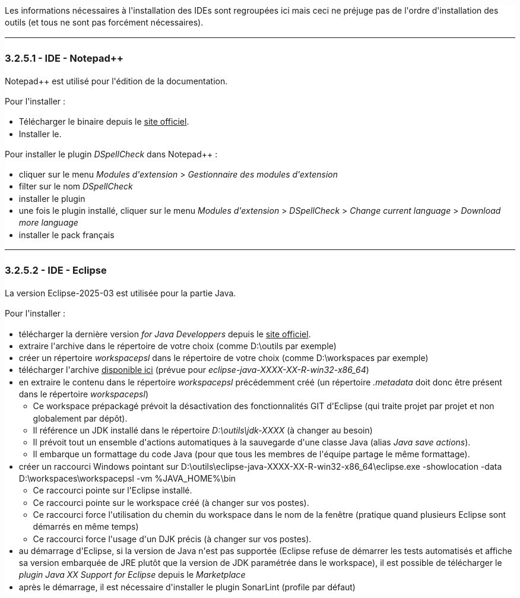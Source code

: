 Les informations nécessaires à l'installation des IDEs sont regroupées ici mais ceci ne préjuge pas de l'ordre d'installation des outils (et tous ne sont pas forcément nécessaires).

___
### 3.2.5.1 - IDE - Notepad++
Notepad++ est utilisé pour l'édition de la documentation. 

Pour l'installer :
* Télécharger le binaire depuis le [site officiel](https://notepad-plus-plus.org/downloads/).
* Installer le.

Pour installer le plugin _DSpellCheck_ dans Notepad++ :
* cliquer sur le menu _Modules d'extension_ > _Gestionnaire des modules d'extension_
* filter sur le nom _DSpellCheck_
* installer le plugin
* une fois le plugin installé, cliquer sur le menu _Modules d'extension_ > _DSpellCheck_ > _Change current language_ > _Download more language_
* installer le pack français

___
### 3.2.5.2 - IDE - Eclipse
La version Eclipse-2025-03 est utilisée pour la partie Java.

Pour l'installer :
* télécharger la dernière version _for Java Developpers_ depuis le [site officiel](https://www.eclipse.org/downloads/packages/).
* extraire l'archive dans le répertoire de votre choix (comme D:\outils par exemple)
* créer un répertoire _workspacepsl_ dans le répertoire de votre choix (comme D:\workspaces par exemple)
* télécharger l'archive [disponible ici](/documentation/installationdeposte/.metadata.zip) (prévue pour _eclipse-java-XXXX-XX-R-win32-x86_64_)
* en extraire le contenu dans le répertoire _workspacepsl_ précédemment créé (un répertoire _.metadata_ doit donc être présent dans le répertoire _workspacepsl_)
  * Ce workspace prépackagé prévoit la désactivation des fonctionnalités GIT d'Eclipse (qui traite projet par projet et non globalement par dépôt).
  * Il référence un JDK installé dans le répertoire _D:\outils\jdk-XXXX_ (à changer au besoin)
  * Il prévoit tout un ensemble d'actions automatiques à la sauvegarde d'une classe Java (alias _Java save actions_).
  * Il embarque un formattage du code Java (pour que tous les membres de l'équipe partage le même formattage).
* créer un raccourci Windows pointant sur D:\outils\eclipse-java-XXXX-XX-R-win32-x86_64\eclipse.exe -showlocation -data D:\workspaces\workspacepsl -vm %JAVA_HOME%\bin
  * Ce raccourci pointe sur l'Eclipse installé.
  * Ce raccourci pointe sur le workspace créé (à changer sur vos postes).
  * Ce raccourci force l'utilisation du chemin du workspace dans le nom de la fenêtre (pratique quand plusieurs Eclipse sont démarrés en même temps)
  * Ce raccourci force l'usage d'un DJK précis (à changer sur vos postes).
* au démarrage d'Eclipse, si la version de Java n'est pas supportée (Eclipse refuse de démarrer les tests automatisés et affiche sa version embarquée de JRE plutôt que la version de JDK paramétrée dans le workspace), il est possible de télécharger le _plugin_ _Java XX Support for Eclipse_ depuis le _Marketplace_
* après le démarrage, il est nécessaire d'installer le plugin SonarLint (profile par défaut)
